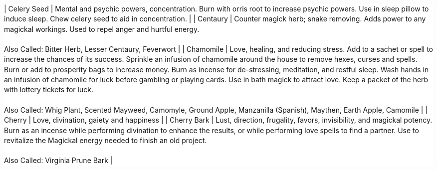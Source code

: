 | Celery Seed                                                                                                                                                                                                                                      | Mental and psychic powers, concentration. Burn with orris root to increase psychic powers. Use in sleep pillow to induce sleep. Chew celery seed to aid in concentration.                                                                                                                                                                                                                                                                                                                                                                                                                                                                                                                                                                                                                                                                                                                                                                                          |
| Centaury                                                                                                                                                                                                                                         | Counter magick herb; snake removing. Adds power to any magickal workings. Used to repel anger and hurtful energy.<br><br>Also Called: Bitter Herb, Lesser Centaury, Feverwort                                                                                                                                                                                                                                                                                                                                                                                                                                                                                                                                                                                                                                                                                                                                                                                      |
| Chamomile                                                                                                                                                                                                                                        | Love, healing, and reducing stress. Add to a sachet or spell to increase the chances of its success. Sprinkle an infusion of chamomile around the house to remove hexes, curses and spells. Burn or add to prosperity bags to increase money. Burn as incense for de-stressing, meditation, and restful sleep. Wash hands in an infusion of chamomile for luck before gambling or playing cards. Use in bath magick to attract love. Keep a packet of the herb with lottery tickets for luck.<br><br>Also Called: Whig Plant, Scented Mayweed, Camomyle, Ground Apple, Manzanilla (Spanish), Maythen, Earth Apple, Camomile                                                                                                                                                                                                                                                                                                                                        |
| Cherry                                                                                                                                                                                                                                           | Love, divination, gaiety and happiness                                                                                                                                                                                                                                                                                                                                                                                                                                                                                                                                                                                                                                                                                                                                                                                                                                                                                                                             |
| Cherry Bark                                                                                                                                                                                                                                      | Lust, direction, frugality, favors, invisibility, and magickal potency. Burn as an incense while performing divination to enhance the results, or while performing love spells to find a partner. Use to revitalize the Magickal energy needed to finish an old project.<br><br>Also Called: Virginia Prune Bark                                                                                                                                                                                                                                                                                                                                                                                                                                                                                                                                                                                                                                                   |